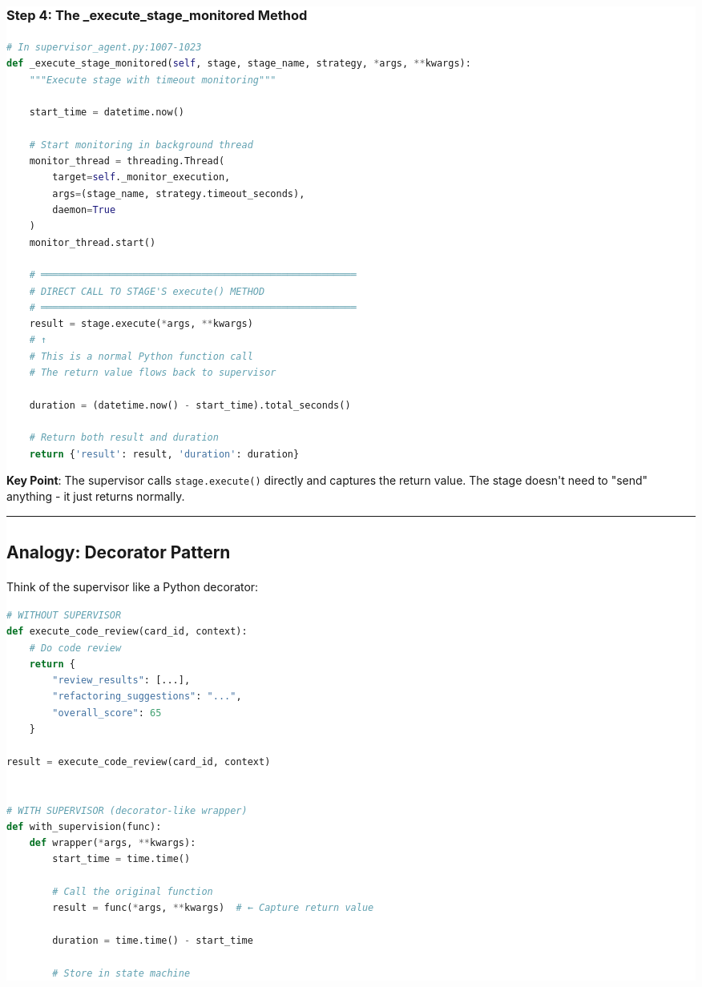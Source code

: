 
### Step 4: The _execute_stage_monitored Method

```python
# In supervisor_agent.py:1007-1023
def _execute_stage_monitored(self, stage, stage_name, strategy, *args, **kwargs):
    """Execute stage with timeout monitoring"""

    start_time = datetime.now()

    # Start monitoring in background thread
    monitor_thread = threading.Thread(
        target=self._monitor_execution,
        args=(stage_name, strategy.timeout_seconds),
        daemon=True
    )
    monitor_thread.start()

    # ═══════════════════════════════════════════════════════
    # DIRECT CALL TO STAGE'S execute() METHOD
    # ═══════════════════════════════════════════════════════
    result = stage.execute(*args, **kwargs)
    # ↑
    # This is a normal Python function call
    # The return value flows back to supervisor

    duration = (datetime.now() - start_time).total_seconds()

    # Return both result and duration
    return {'result': result, 'duration': duration}
```

**Key Point**: The supervisor calls `stage.execute()` directly and captures the return value. The stage doesn't need to "send" anything - it just returns normally.

---

## Analogy: Decorator Pattern

Think of the supervisor like a Python decorator:

```python
# WITHOUT SUPERVISOR
def execute_code_review(card_id, context):
    # Do code review
    return {
        "review_results": [...],
        "refactoring_suggestions": "...",
        "overall_score": 65
    }

result = execute_code_review(card_id, context)


# WITH SUPERVISOR (decorator-like wrapper)
def with_supervision(func):
    def wrapper(*args, **kwargs):
        start_time = time.time()

        # Call the original function
        result = func(*args, **kwargs)  # ← Capture return value

        duration = time.time() - start_time

        # Store in state machine
```